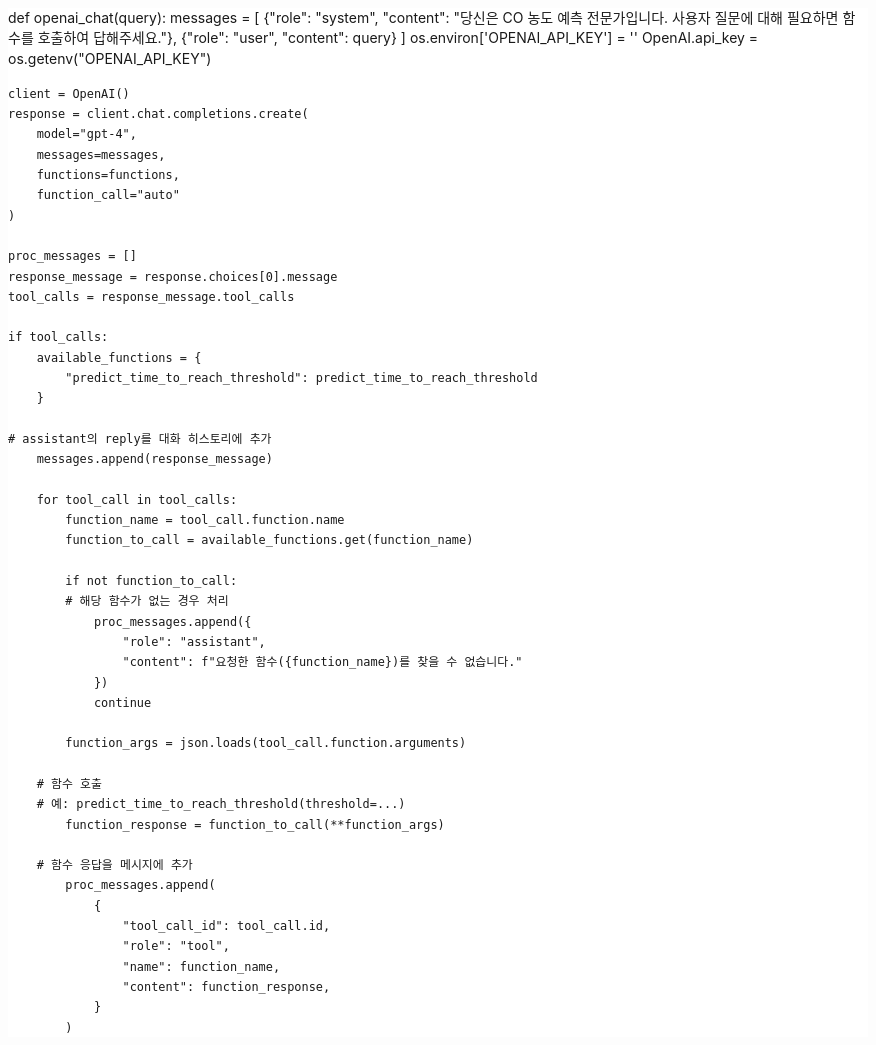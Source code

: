 def openai_chat(query):
    messages = [
        {"role": "system", "content": "당신은 CO 농도 예측 전문가입니다. 사용자 질문에 대해 필요하면 함수를 호출하여 답해주세요."},
        {"role": "user", "content": query}
    ]
    os.environ['OPENAI_API_KEY'] = ''
    OpenAI.api_key = os.getenv("OPENAI_API_KEY")

    client = OpenAI()	
    response = client.chat.completions.create(
        model="gpt-4",
        messages=messages,
        functions=functions,
        function_call="auto"
    )

    proc_messages = []
    response_message = response.choices[0].message
    tool_calls = response_message.tool_calls

    if tool_calls:
        available_functions = {
            "predict_time_to_reach_threshold": predict_time_to_reach_threshold
        }

    # assistant의 reply를 대화 히스토리에 추가
        messages.append(response_message)

        for tool_call in tool_calls:
            function_name = tool_call.function.name
            function_to_call = available_functions.get(function_name)

            if not function_to_call:
            # 해당 함수가 없는 경우 처리
                proc_messages.append({
                    "role": "assistant",
                    "content": f"요청한 함수({function_name})를 찾을 수 없습니다."
                })
                continue

            function_args = json.loads(tool_call.function.arguments)

        # 함수 호출
        # 예: predict_time_to_reach_threshold(threshold=...)
            function_response = function_to_call(**function_args)

        # 함수 응답을 메시지에 추가
            proc_messages.append(
                {
                    "tool_call_id": tool_call.id,
                    "role": "tool",
                    "name": function_name,
                    "content": function_response,
                }
            )
